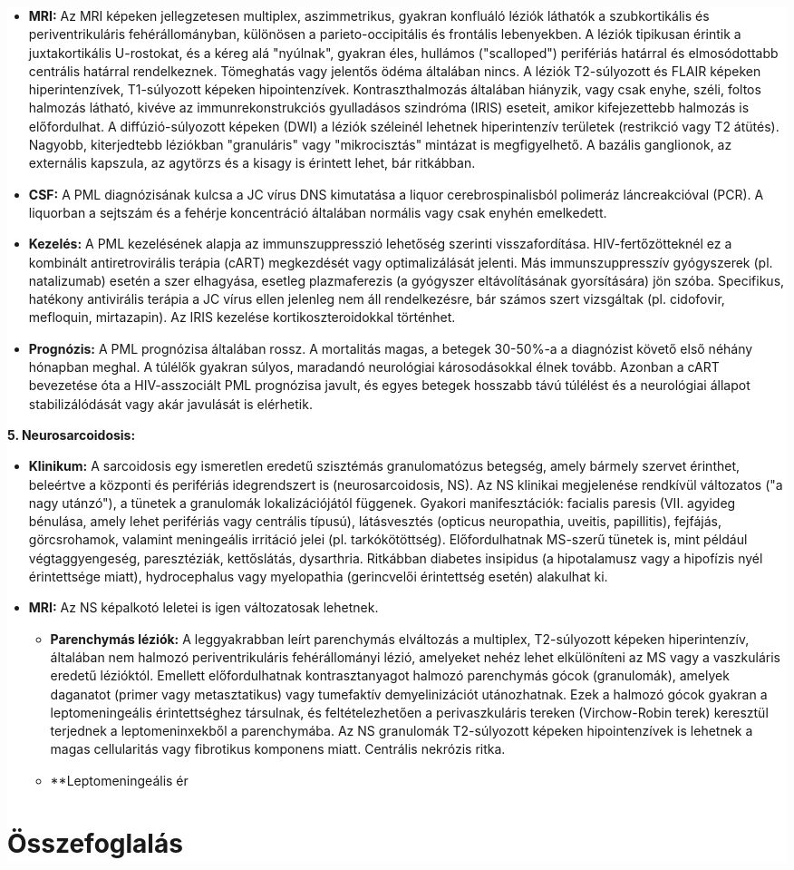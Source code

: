 - **MRI:** Az MRI képeken jellegzetesen multiplex, aszimmetrikus, gyakran konfluáló léziók láthatók a szubkortikális és periventrikuláris fehérállományban, különösen a parieto-occipitális és frontális lebenyekben. A léziók tipikusan érintik a juxtakortikális U-rostokat, és a kéreg alá "nyúlnak", gyakran éles, hullámos ("scalloped") perifériás határral és elmosódottabb centrális határral rendelkeznek. Tömeghatás vagy jelentős ödéma általában nincs. A léziók T2-súlyozott és FLAIR képeken hiperintenzívek, T1-súlyozott képeken hipointenzívek. Kontraszthalmozás általában hiányzik, vagy csak enyhe, széli, foltos halmozás látható, kivéve az immunrekonstrukciós gyulladásos szindróma (IRIS) eseteit, amikor kifejezettebb halmozás is előfordulhat. A diffúzió-súlyozott képeken (DWI) a léziók széleinél lehetnek hiperintenzív területek (restrikció vagy T2 átütés). Nagyobb, kiterjedtebb léziókban "granuláris" vagy "mikrocisztás" mintázat is megfigyelhető. A bazális ganglionok, az externális kapszula, az agytörzs és a kisagy is érintett lehet, bár ritkábban.  
    
- **CSF:** A PML diagnózisának kulcsa a JC vírus DNS kimutatása a liquor cerebrospinalisból polimeráz láncreakcióval (PCR). A liquorban a sejtszám és a fehérje koncentráció általában normális vagy csak enyhén emelkedett.  
    
- **Kezelés:** A PML kezelésének alapja az immunszuppresszió lehetőség szerinti visszafordítása. HIV-fertőzötteknél ez a kombinált antiretrovirális terápia (cART) megkezdését vagy optimalizálását jelenti. Más immunszuppresszív gyógyszerek (pl. natalizumab) esetén a szer elhagyása, esetleg plazmaferezis (a gyógyszer eltávolításának gyorsítására) jön szóba. Specifikus, hatékony antivirális terápia a JC vírus ellen jelenleg nem áll rendelkezésre, bár számos szert vizsgáltak (pl. cidofovir, mefloquin, mirtazapin). Az IRIS kezelése kortikoszteroidokkal történhet.  
    
- **Prognózis:** A PML prognózisa általában rossz. A mortalitás magas, a betegek 30-50%-a a diagnózist követő első néhány hónapban meghal. A túlélők gyakran súlyos, maradandó neurológiai károsodásokkal élnek tovább. Azonban a cART bevezetése óta a HIV-asszociált PML prognózisa javult, és egyes betegek hosszabb távú túlélést és a neurológiai állapot stabilizálódását vagy akár javulását is elérhetik.  
    

**5. Neurosarcoidosis:**

- **Klinikum:** A sarcoidosis egy ismeretlen eredetű szisztémás granulomatózus betegség, amely bármely szervet érinthet, beleértve a központi és perifériás idegrendszert is (neurosarcoidosis, NS). Az NS klinikai megjelenése rendkívül változatos ("a nagy utánzó"), a tünetek a granulomák lokalizációjától függenek. Gyakori manifesztációk: facialis paresis (VII. agyideg bénulása, amely lehet perifériás vagy centrális típusú), látásvesztés (opticus neuropathia, uveitis, papillitis), fejfájás, görcsrohamok, valamint meningeális irritáció jelei (pl. tarkókötöttség). Előfordulhatnak MS-szerű tünetek is, mint például végtaggyengeség, paresztéziák, kettőslátás, dysarthria. Ritkábban diabetes insipidus (a hipotalamusz vagy a hipofízis nyél érintettsége miatt), hydrocephalus vagy myelopathia (gerincvelői érintettség esetén) alakulhat ki.  
    
- **MRI:** Az NS képalkotó leletei is igen változatosak lehetnek.
    - **Parenchymás léziók:** A leggyakrabban leírt parenchymás elváltozás a multiplex, T2-súlyozott képeken hiperintenzív, általában nem halmozó periventrikuláris fehérállományi lézió, amelyeket nehéz lehet elkülöníteni az MS vagy a vaszkuláris eredetű lézióktól. Emellett előfordulhatnak kontrasztanyagot halmozó parenchymás gócok (granulomák), amelyek daganatot (primer vagy metasztatikus) vagy tumefaktív demyelinizációt utánozhatnak. Ezek a halmozó gócok gyakran a leptomeningeális érintettséghez társulnak, és feltételezhetően a perivaszkuláris tereken (Virchow-Robin terek) keresztül terjednek a leptomeninxekből a parenchymába. Az NS granulomák T2-súlyozott képeken hipointenzívek is lehetnek a magas cellularitás vagy fibrotikus komponens miatt. Centrális nekrózis ritka.  
        
    - **Leptomeningeális ér

# Összefoglalás
